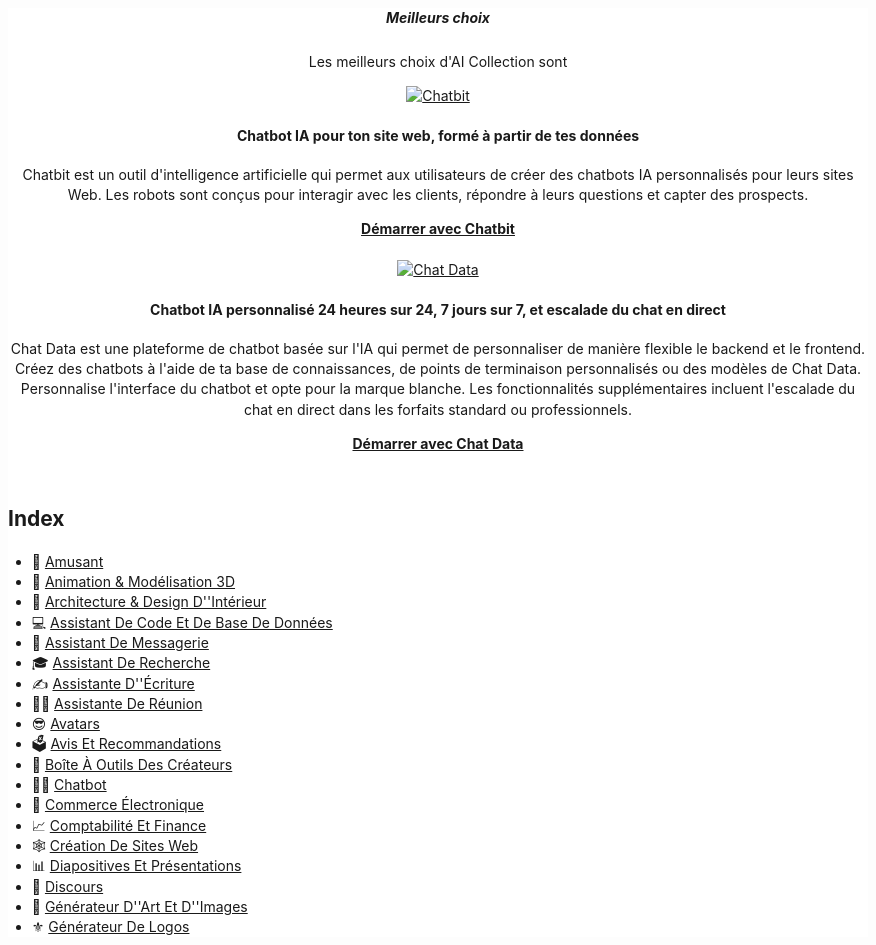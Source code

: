 
<div align="center">
    <h5>Meilleurs choix</h5>
    <p>Les meilleurs choix d'AI Collection sont</p>
</div>

<div align="center">
    <a href="https://thataicollection.com/redirect/chatbit/?utm_source=aicollection&utm_medium=github&utm_campaign=toppicks" target="_blank" style="outline:none;border:none;">
        <img width="400" src="https://aicollection.s3.amazonaws.com/screenshots/screenshot-chatbit.webp" alt="Chatbit" border="0"/>
    </a>
    <h4>Chatbot IA pour ton site web, formé à partir de tes données</h4>
    <p>Chatbit est un outil d'intelligence artificielle qui permet aux utilisateurs de créer des chatbots IA personnalisés pour leurs sites Web. Les robots sont conçus pour interagir avec les clients, répondre à leurs questions et capter des prospects.</p>
    <a href="https://thataicollection.com/redirect/chatbit/?utm_source=aicollection&utm_medium=github&utm_campaign=toppicks" target="_blank"><b>Démarrer avec Chatbit</b></a>
    <br />
</div>

<br>


<div align="center">
    <a href="https://thataicollection.com/redirect/chat-data/?utm_source=aicollection&utm_medium=github&utm_campaign=toppicks" target="_blank" style="outline:none;border:none;">
        <img width="400" src="https://aicollection.s3.amazonaws.com/screenshots/screenshot-chat-data.webp" alt="Chat Data" border="0"/>
    </a>
    <h4>Chatbot IA personnalisé 24 heures sur 24, 7 jours sur 7, et escalade du chat en direct</h4>
    <p>Chat Data est une plateforme de chatbot basée sur l'IA qui permet de personnaliser de manière flexible le backend et le frontend. Créez des chatbots à l'aide de ta base de connaissances, de points de terminaison personnalisés ou des modèles de Chat Data. Personnalise l'interface du chatbot et opte pour la marque blanche. Les fonctionnalités supplémentaires incluent l'escalade du chat en direct dans les forfaits standard ou professionnels.





</p>
    <a href="https://thataicollection.com/redirect/chat-data/?utm_source=aicollection&utm_medium=github&utm_campaign=toppicks" target="_blank"><b>Démarrer avec Chat Data</b></a>
    <br />
</div>

<br>

## Index
- 🤪 [Amusant](#amusant)
- 🎲 [Animation & Modélisation 3D](#animation--modélisation-3d)
- 🏯 [Architecture & Design D''Intérieur](#architecture--design-d''intérieur)
- 💻 [Assistant De Code Et De Base De Données](#assistant-de-code-et-de-base-de-données)
- 📧 [Assistant De Messagerie](#assistant-de-messagerie)
- 🎓 [Assistant De Recherche](#assistant-de-recherche)
- ✍️ [Assistante D''Écriture](#assistante-d''écriture)
- 👨‍💻 [Assistante De Réunion](#assistante-de-réunion)
- 😎 [Avatars](#avatars)
- 🗳 [Avis Et Recommandations](#avis-et-recommandations)
- 🧰 [Boîte À Outils Des Créateurs](#boîte-à-outils-des-créateurs)
- 🤖💬 [Chatbot](#chatbot)
- 🛒 [Commerce Électronique](#commerce-électronique)
- 📈 [Comptabilité Et Finance](#comptabilité-et-finance)
- 🕸 [Création De Sites Web](#création-de-sites-web)
- 📊 [Diapositives Et Présentations](#diapositives-et-présentations)
- 📢 [Discours](#discours)
- 🌄 [Générateur D''Art Et D''Images](#générateur-d''art-et-d''images)
- ⚜️ [Générateur De Logos](#générateur-de-logos)
